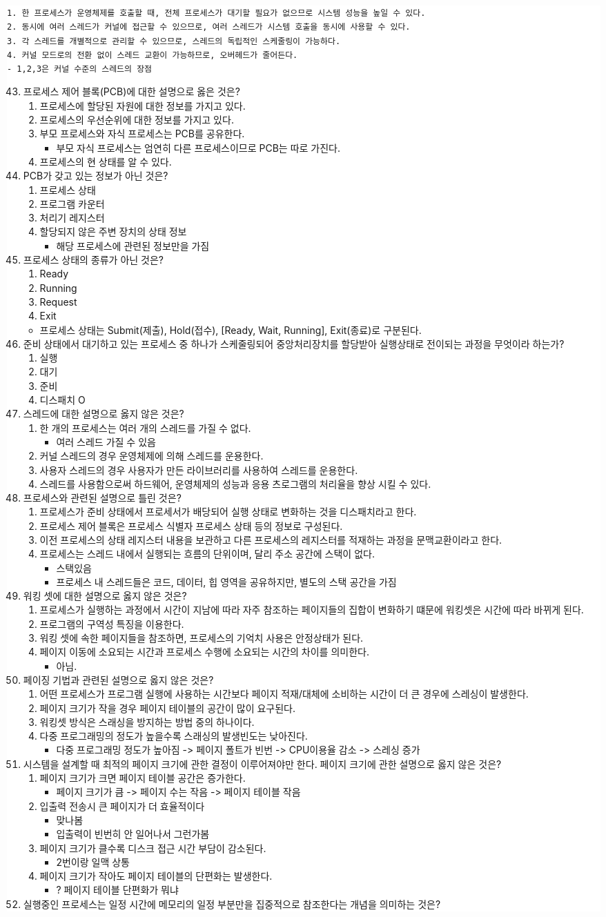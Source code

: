     1. 한 프로세스가 운영체제를 호출할 때, 전체 프로세스가 대기할 필요가 없으므로 시스템 성능을 높일 수 있다.
    2. 동시에 여러 스레드가 커널에 접근할 수 있으므로, 여러 스레드가 시스템 호출을 동시에 사용할 수 있다.
    3. 각 스레드를 개별적으로 관리할 수 있으므로, 스레드의 독립적인 스케줄링이 가능하다.
    4. 커널 모드로의 전환 없이 스레드 교환이 가능하므로, 오버헤드가 줄어든다.
    - 1,2,3은 커널 수준의 스레드의 장점
43. 프로세스 제어 블록(PCB)에 대한 설명으로 옳은 것은?
    1. 프로세스에 할당된 자원에 대한 정보를 가지고 있다.
    2. 프로세스의 우선순위에 대한 정보를 가지고 있다.
    3. 부모 프로세스와 자식 프로세스는 PCB를 공유한다.
        - 부모 자식 프로세스는 엄연히 다른 프로세스이므로 PCB는 따로 가진다.
    4. 프로세스의 현 상태를 알 수 있다.
44. PCB가 갖고 있는 정보가 아닌 것은?
    1. 프로세스 상태
    2. 프로그램 카운터
    3. 처리기 레지스터
    4. 할당되지 않은 주변 장치의 상태 정보
        - 해당 프로세스에 관련된 정보만을 가짐
45. 프로세스 상태의 종류가 아닌 것은?
    1. Ready
    2. Running
    3. Request
    4. Exit
    - 프로세스 상태는 Submit(제출), Hold(접수), [Ready, Wait, Running], Exit(종료)로 구분된다.
46. 준비 상태에서 대기하고 있는 프로세스 중 하나가 스케줄링되어 중앙처리장치를 할당받아 실행상태로 전이되는 과정을 무엇이라 하는가?
    1. 실행
    2. 대기
    3. 준비
    4. 디스패치 O
47. 스레드에 대한 설명으로 옳지 않은 것은?
    1. 한 개의 프로세스는 여러 개의 스레드를 가질 수 없다.
        - 여러 스레드 가질 수 있음
    2. 커널 스레드의 경우 운영체제에 의해 스레드를 운용한다. 
    3. 사용자 스레드의 경우 사용자가 만든 라이브러리를 사용하여 스레드를 운용한다.
    4. 스레드를 사용함으로써 하드웨어, 운영체제의 성능과 응용 츠로그램의 처리율을 향상 시킬 수 있다. 
48. 프로세스와 관련된 설명으로 틀린 것은?
    1. 프로세스가 준비 상태에서 프로세서가 배당되어 실행 상태로 변화하는 것을 디스패치라고 한다.
    2. 프로세스 제어 블록은 프로세스 식별자 프로세스 상태 등의 정보로 구성된다.
    3. 이전 프로세스의 상태 레지스터 내용을 보관하고 다른 프로세스의 레지스터를 적재하는 과정을 문맥교환이라고 한다. 
    4. 프로세스는 스레드 내에서 실행되는 흐름의 단위이며, 달리 주소 공간에 스택이 없다. 
        - 스택있음
        - 프로세스 내 스레드들은 코드, 데이터, 힙 영역을 공유하지만, 별도의 스택 공간을 가짐
49. 워킹 셋에 대한 설명으로 옳지 않은 것은?
    1. 프로세스가 실행하는 과정에서 시간이 지남에 따라 자주 참조하는 페이지들의 집합이 변화하기 떄문에 워킹셋은 시간에 따라 바뀌게 된다.
    2. 프로그램의 구역성 특징을 이용한다.
    3. 워킹 셋에 속한 페이지들을 참조하면, 프로세스의 기억치 사용은 안정상태가 된다.
    4. 페이지 이동에 소요되는 시간과 프로세스 수행에 소요되는 시간의 차이를 의미한다.
        - 아님. 
50. 페이징 기법과 관련된 설명으로 옳지 않은 것은?
    1. 어떤 프로세스가 프로그램 실행에 사용하는 시간보다 페이지 적재/대체에 소비하는 시간이 더 큰 경우에 스레싱이 발생한다.
    2. 페이지 크기가 작을 경우 페이지 테이블의 공간이 많이 요구된다.
    3. 워킹셋 방식은 스래싱을 방지하는 방법 중의 하나이다.
    4. 다중 프로그래밍의 정도가 높을수록 스래싱의 발생빈도는 낮아진다.
        - 다중 프로그래밍 정도가 높아짐 -> 페이지 폴트가 빈번 -> CPU이용율 감소 -> 스레싱 증가
51. 시스템을 설계할 때 최적의 페이지 크기에 관한 결정이 이루어져야만 한다. 페이지 크기에 관한 설명으로 옳지 않은 것은?
    1. 페이지 크기가 크면 페이지 테이블 공간은 증가한다.
        - 페이지 크기가 큼 -> 페이지 수는 작음 -> 페이지 테이블 작음
    2. 입출력 전송시 큰 페이지가 더 효율적이다
        - 맞나봄
        - 입출력이 빈번히 안 일어나서 그런가봄
    3. 페이지 크기가 클수록 디스크 접근 시간 부담이 감소된다.
        - 2번이랑 일맥 상통
    4. 페이지 크기가 작아도 페이지 테이블의 단편화는 발생한다.
        - ? 페이지 테이블 단편화가 뭐냐
52. 실행중인 프로세스는 일정 시간에 메모리의 일정 부분만을 집중적으로 참조한다는 개념을 의미하는 것은?  